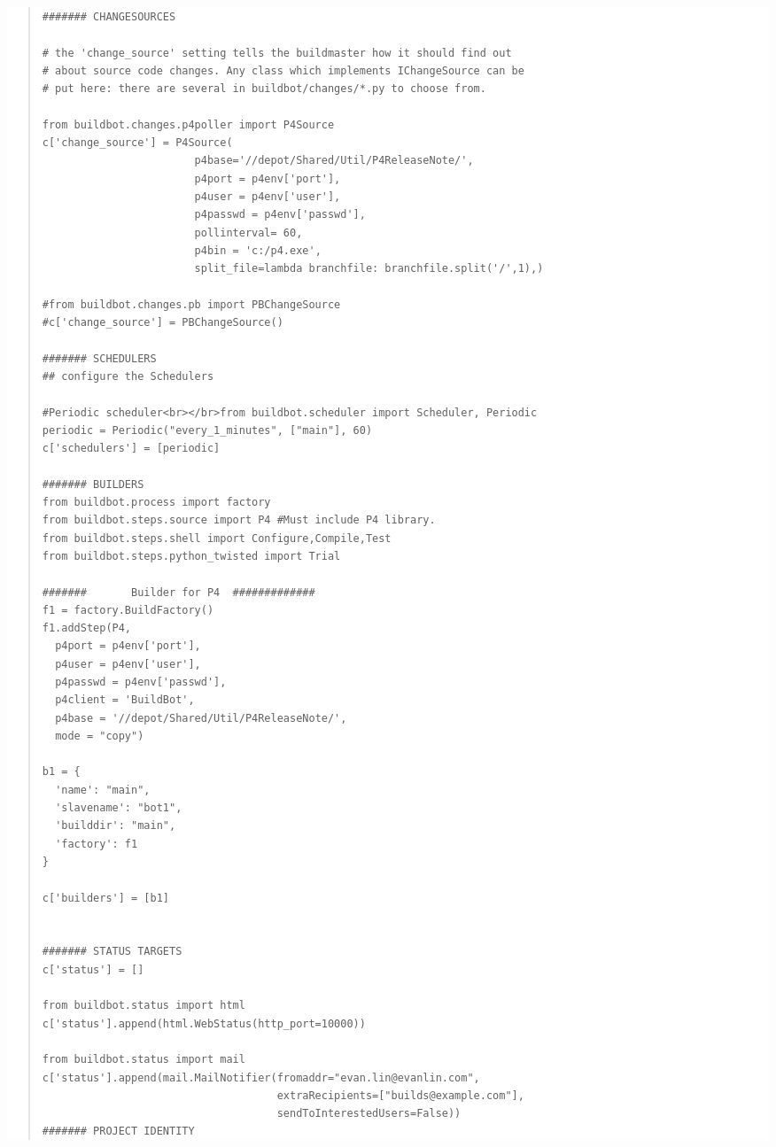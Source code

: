 >     
>     ####### CHANGESOURCES
>     
>     # the 'change_source' setting tells the buildmaster how it should find out
>     # about source code changes. Any class which implements IChangeSource can be
>     # put here: there are several in buildbot/changes/*.py to choose from.
>     
>     from buildbot.changes.p4poller import P4Source
>     c['change_source'] = P4Source(
>     	                      p4base='//depot/Shared/Util/P4ReleaseNote/',
>     	                      p4port = p4env['port'],
>     	                      p4user = p4env['user'],
>     	                      p4passwd = p4env['passwd'],
>     	                      pollinterval= 60,
>     	                      p4bin = 'c:/p4.exe',
>     	                      split_file=lambda branchfile: branchfile.split('/',1),)
>     
>     #from buildbot.changes.pb import PBChangeSource
>     #c['change_source'] = PBChangeSource()
>     
>     ####### SCHEDULERS
>     ## configure the Schedulers
>     
>     #Periodic scheduler<br></br>from buildbot.scheduler import Scheduler, Periodic
>     periodic = Periodic("every_1_minutes", ["main"], 60)
>     c['schedulers'] = [periodic]
>     
>     ####### BUILDERS
>     from buildbot.process import factory
>     from buildbot.steps.source import P4 #Must include P4 library.
>     from buildbot.steps.shell import Configure,Compile,Test
>     from buildbot.steps.python_twisted import Trial
>     
>     #######		Builder for P4  #############
>     f1 = factory.BuildFactory()
>     f1.addStep(P4,
>     	p4port = p4env['port'],
>     	p4user = p4env['user'],
>     	p4passwd = p4env['passwd'],
>     	p4client = 'BuildBot',
>     	p4base = '//depot/Shared/Util/P4ReleaseNote/',
>     	mode = "copy")
>     
>     b1 = {
>     	'name': "main",
>     	'slavename': "bot1",
>     	'builddir': "main",
>     	'factory': f1
>     }
>     
>     c['builders'] = [b1]
>     
>     
>     ####### STATUS TARGETS
>     c['status'] = []
>     
>     from buildbot.status import html
>     c['status'].append(html.WebStatus(http_port=10000))
>     
>     from buildbot.status import mail
>     c['status'].append(mail.MailNotifier(fromaddr="evan.lin@evanlin.com",
>                                          extraRecipients=["builds@example.com"],
>                                          sendToInterestedUsers=False))
>     ####### PROJECT IDENTITY